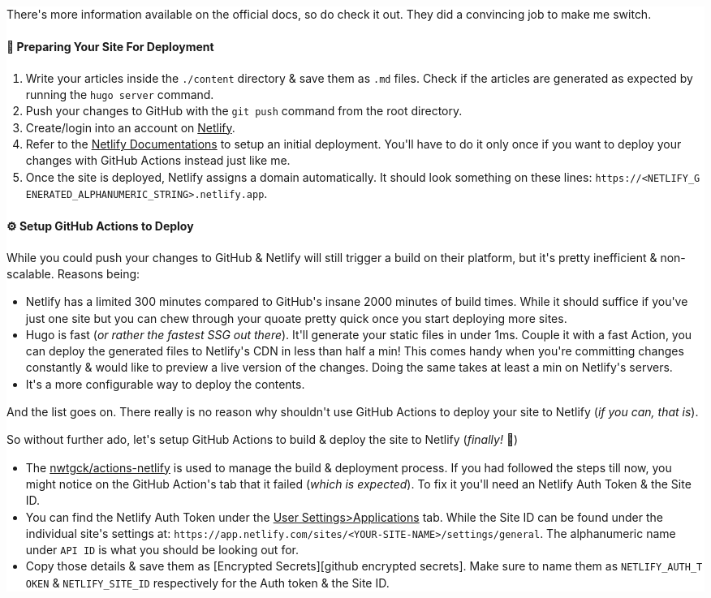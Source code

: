 There's more information available on the official docs, so do check it out.
They did a convincing job to make me switch.

#### :dash: Preparing Your Site For Deployment

1. Write your articles inside the `./content` directory & save them as `.md`
   files. Check if the articles are generated as expected by running the
   `hugo server` command.
2. Push your changes to GitHub with the `git push` command from the root
   directory.
3. Create/login into an account on [Netlify][netlify landing page].
4. Refer to the [Netlify Documentations][netlify docs] to setup an initial
   deployment. You'll have to do it only once if you want to deploy your changes
   with GitHub Actions instead just like me.
5. Once the site is deployed, Netlify assigns a domain automatically. It should
   look something on these lines:
   `https://<NETLIFY_GENERATED_ALPHANUMERIC_STRING>.netlify.app`.

#### :gear: Setup GitHub Actions to Deploy

While you could push your changes to GitHub & Netlify will still trigger a build
on their platform, but it's pretty inefficient & non-scalable. Reasons being:

- Netlify has a limited 300 minutes compared to GitHub's insane 2000 minutes of
  build times. While it should suffice if you've just one site but you can chew
  through your quoate pretty quick once you start deploying more sites.
- Hugo is fast (_or rather the fastest SSG out there_). It'll generate your
  static files in under 1ms. Couple it with a fast Action, you can deploy the
  generated files to Netlify's CDN in less than half a min! This comes handy
  when you're committing changes constantly & would like to preview a live
  version of the changes. Doing the same takes at least a min on Netlify's
  servers.
- It's a more configurable way to deploy the contents.

And the list goes on. There really is no reason why shouldn't use GitHub Actions
to deploy your site to Netlify (_if you can, that is_).

So without further ado, let's setup GitHub Actions to build & deploy the site to
Netlify (_finally!_ 😤)

- The [nwtgck/actions-netlify][netlify actions] is used to manage the build &
  deployment process. If you had followed the steps till now, you might notice
  on the GitHub Action's tab that it failed (_which is expected_). To fix it
  you'll need an Netlify Auth Token & the Site ID.
- You can find the Netlify Auth Token under the [User
  Settings>Applications][netlify user settings] tab. While the Site ID can be
  found under the individual site's settings at:
  `https://app.netlify.com/sites/<YOUR-SITE-NAME>/settings/general`. The
  alphanumeric name under `API ID` is what you should be looking out for.
- Copy those details & save them as [Encrypted
  Secrets][github encrypted secrets]. Make sure to name them as
  `NETLIFY_AUTH_TOKEN` & `NETLIFY_SITE_ID` respectively for the Auth token & the
  Site ID.


[personal website]: https://jarmos.netlify.app
[my twitter]: https://twitter.com/Jarmosan
[my linkedin]: https://www.linkedin.com/in/jarmos/
[my ama]: https://github.com/Jarmos-san/Jarmos-san/discussions/categories/q-a
[my quora]: https://www.quora.com/profile/Somraj-Saha-3
[buy me a coffee]: https://www.buymeacoffee.com/jarmos
[hugo-papermod]: https://adityatelange.github.io/hugo-PaperMod/
[install hugo]: https://gohugo.io/getting-started/installing/
[hugo google analytics]: https://gohugo.io/templates/internal/#google-analytics
[hugo license]: https://github.com/gohugoio/hugo/blob/master/LICENSE
[hugo devs]: https://github.com/orgs/gohugoio/people
[hugo-papermod dev]: https://github.com/adityatelange
[netlify tos]: https://www.netlify.com/tos/
[netlify landing page]: https://www.netlify.com/
[netlify actions]: https://github.com/marketplace/actions/netlify-actions
[netlify user settings]: https://app.netlify.com/user/applications
[project discussion threads]: https://github.com/Jarmos-san/blog/discussions
[project contributors]: https://github.com/Jarmos-san/blog/graphs/contributors
[issue #40]: https://github.com/Jarmos-san/blog/issues/40
[ga 4 doesn't work]: https://github.com/gohugoio/hugo/issues/7954
[my ama badge]: https://img.shields.io/badge/Ask%20Me-Anything!-1abc9c.svg
[my twitter badge]: https://img.shields.io/twitter/follow/Jarmosan?style=social
[forestry docs]: https://forestry.io/docs/welcome/
[netlify docs]: https://docs.netlify.com/
[hugo docs]: https://gohugo.io/documentation/
[go landing page]: https://golang.org
[netlify cms landing page]: https://www.netlifycms.org/
[hugo landing page]: https://gohugo.io
[cloudflare landing page]: https://www.cloudflare.com/
[cloudflare analytics]: https://www.cloudflare.com/analytics/
[cloudinary]: https://cloudinary.com/
[aws s3]: https://aws.amazon.com/s3/
[netlify large media]: https://www.netlify.com/products/large-media/
[forestry]: https://forestry.io/
[markdown guide]: https://www.markdownguide.org/
[matomo]: https://matomo.org/
[ublock origin]: https://github.com/gorhill/uBlock
[google analytics]: https://analytics.google.com/